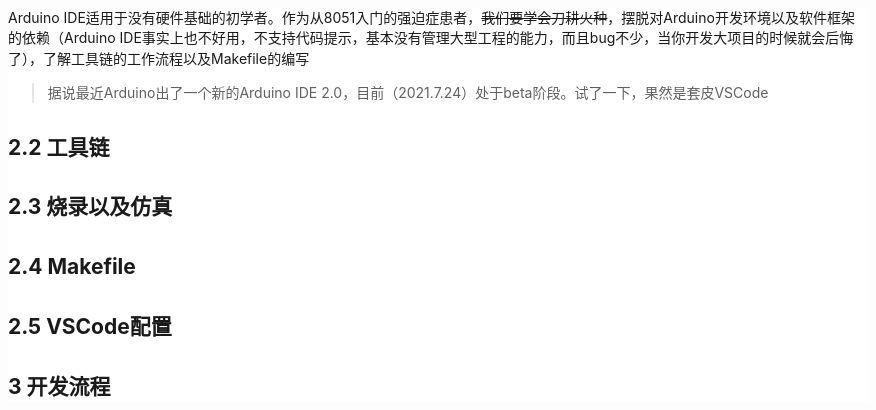 Arduino IDE适用于没有硬件基础的初学者。作为从8051入门的强迫症患者，~~我们要学会刀耕火种~~，摆脱对Arduino开发环境以及软件框架的依赖（Arduino IDE事实上也不好用，不支持代码提示，基本没有管理大型工程的能力，而且bug不少，当你开发大项目的时候就会后悔了），了解工具链的工作流程以及Makefile的编写

> 据说最近Arduino出了一个新的Arduino IDE 2.0，目前（2021.7.24）处于beta阶段。试了一下，果然是套皮VSCode

## 2.2 工具链

## 2.3 烧录以及仿真

## 2.4 Makefile

## 2.5 VSCode配置

## 3 开发流程
